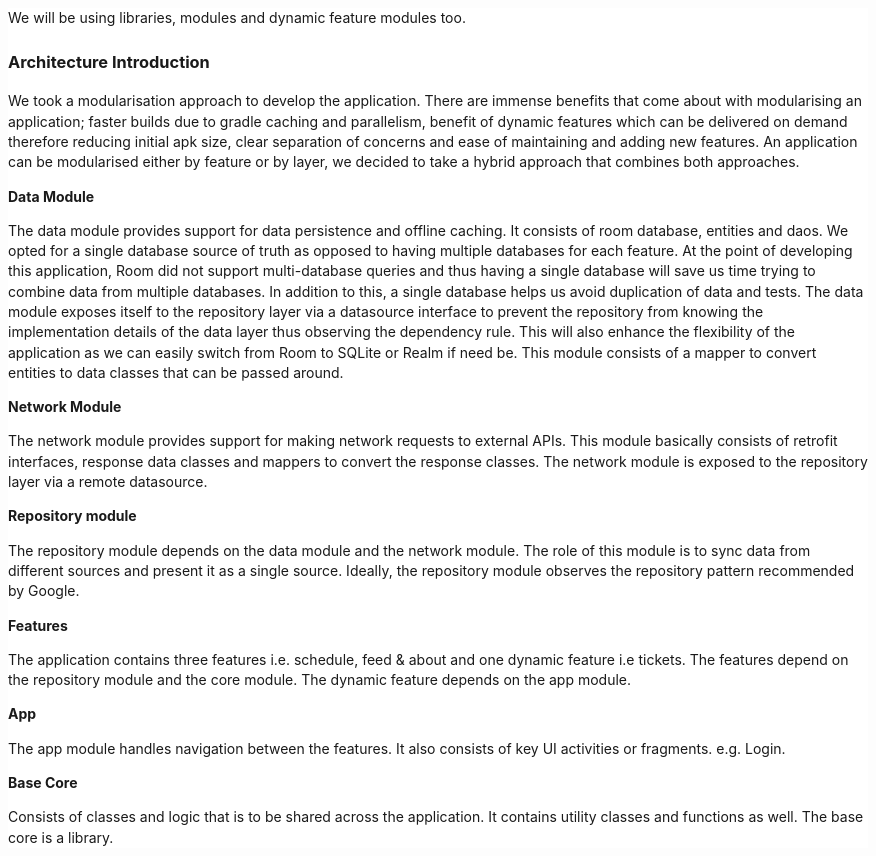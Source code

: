 We will be using libraries, modules and dynamic feature modules too.

### Architecture Introduction
We took a modularisation approach to develop the application. There are immense benefits that come about with modularising an application; faster builds due to gradle caching and parallelism, benefit of dynamic features which can be delivered on demand therefore reducing initial apk size, clear separation of concerns and ease of maintaining and adding new features. An application can be modularised either by feature or by layer, we decided to take a hybrid approach that combines both approaches. 

**Data Module**

The data module provides support for data persistence and offline caching. It consists of room database, entities and daos. We opted for a single database source of truth as opposed to having multiple databases for each feature. At the point of developing this application, Room did not support multi-database queries and thus having a single database will save us time trying to combine data from multiple databases. In addition to this, a single database helps us avoid duplication of data and tests. The data module exposes itself to the repository layer via a datasource interface to prevent the repository from knowing the implementation details of the data layer thus observing the dependency rule. This will also enhance the flexibility of the application as we can easily switch from Room to SQLite or Realm if need be. This module consists of a mapper to convert entities to data classes that can be passed around.

**Network Module**

The network module provides support for making network requests to external APIs. This module basically consists of retrofit interfaces, response data classes and mappers to convert the response classes. The network module is exposed to the repository layer via a remote datasource. 

**Repository module**

The repository module depends on the data module and the network module. The role of this module is to sync data from different sources and present it as a single source. Ideally, the repository module observes the repository pattern recommended by Google.

**Features**

The application contains three features i.e. schedule, feed & about and one dynamic feature i.e tickets. The features depend on the repository module and the core module. The dynamic feature depends on the app module.

**App**

The app module handles navigation between the features. It also consists of key UI activities or fragments. e.g. Login. 

**Base Core**

Consists of classes and logic that is to be shared across the application. It contains utility classes and functions as well. The base core is a library.

<p align="center">